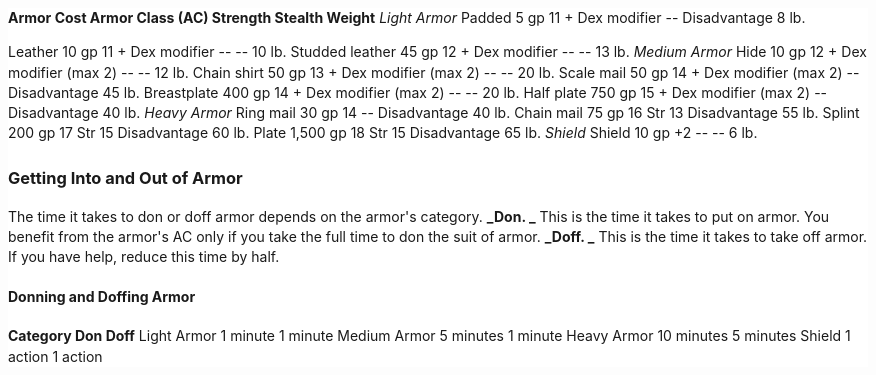 **Armor Cost Armor Class (AC) Strength Stealth Weight**
_Light Armor_
Padded
 5 gp 11 + Dex modifier --
 Disadvantage 8 lb.


Leather 10 gp 11 + Dex modifier -- -- 10 lb.
Studded leather 45 gp 12 + Dex modifier -- --
 13 lb.
_Medium Armor_
Hide 10 gp 12 + Dex modifier (max 2) -- --
 12 lb.
Chain shirt 50 gp 13 + Dex modifier (max 2) -- --
 20 lb.
Scale mail 50 gp 14 + Dex modifier (max 2) -- Disadvantage 45 lb.
Breastplate
 400 gp 14 + Dex modifier (max 2) -- --
 20 lb.
Half plate 750 gp 15 + Dex modifier (max 2) -- Disadvantage 40 lb.
_Heavy Armor_
Ring mail 30 gp 14
 -- Disadvantage 40 lb.
Chain mail 75 gp 16
 Str 13
 Disadvantage 55 lb.
Splint 200 gp 17
 Str 15 Disadvantage 60 lb.
Plate 1,500 gp 18
 Str 15 Disadvantage 65 lb.
_Shield_
Shield 10 gp +2 -- -- 6 lb.

### Getting Into and Out of Armor

The time it takes to don or doff armor depends on
the armor's category.
**_Don.
_** This is the time it takes to put on armor. You
benefit from the armor's AC only if you take the full
time to don the suit of armor.
**_Doff.
_** This is the time it takes to take off armor. If
you have help, reduce this time by half.

#### Donning and Doffing Armor

**Category Don Doff**
Light Armor 1 minute 1 minute
Medium Armor 5 minutes 1 minute
Heavy Armor 10 minutes 5 minutes
Shield 1 action 1 action
